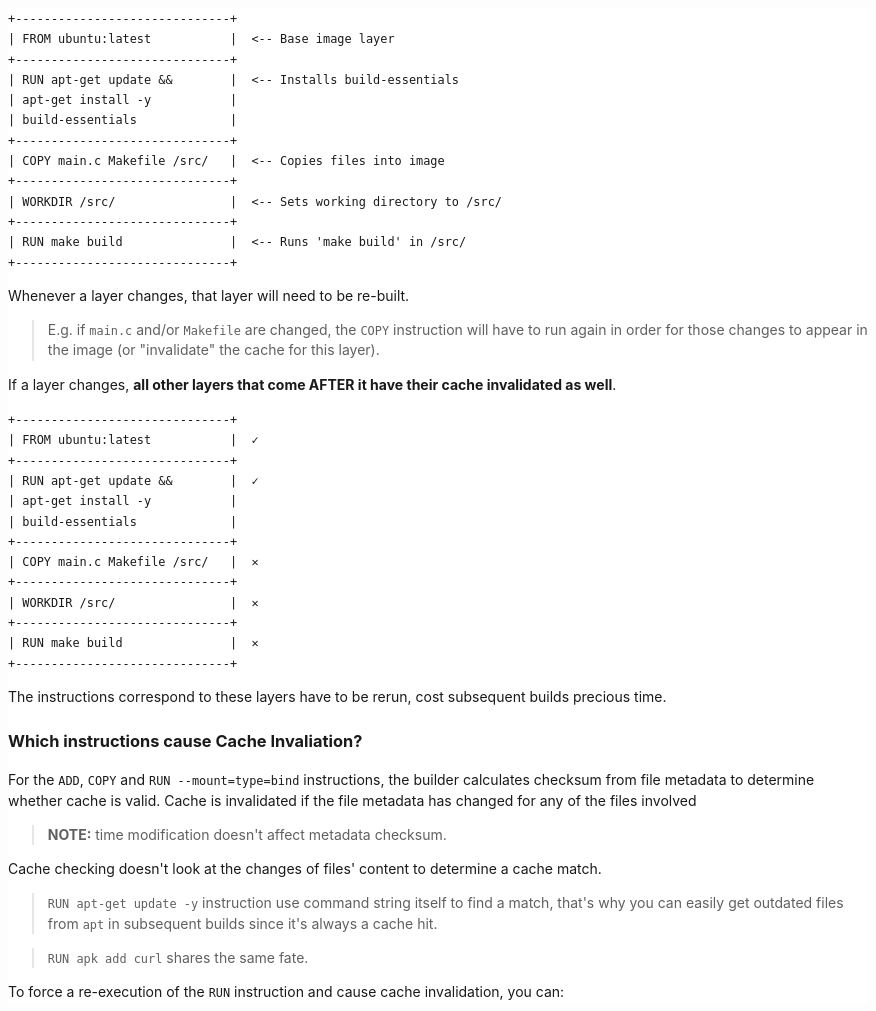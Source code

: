 ```txt
+------------------------------+
| FROM ubuntu:latest           |  <-- Base image layer
+------------------------------+
| RUN apt-get update &&        |  <-- Installs build-essentials
| apt-get install -y           |
| build-essentials             |
+------------------------------+
| COPY main.c Makefile /src/   |  <-- Copies files into image
+------------------------------+
| WORKDIR /src/                |  <-- Sets working directory to /src/
+------------------------------+
| RUN make build               |  <-- Runs 'make build' in /src/
+------------------------------+
```

Whenever a layer changes, that layer will need to be re-built.

> E.g. if `main.c` and/or `Makefile` are changed, the `COPY` instruction will have to run again in order for those changes to appear in the image (or "invalidate" the cache for this layer).

If a layer changes, **all other layers that come AFTER it have their cache invalidated as well**.

```
+------------------------------+
| FROM ubuntu:latest           |  ✓
+------------------------------+
| RUN apt-get update &&        |  ✓
| apt-get install -y           |
| build-essentials             |
+------------------------------+
| COPY main.c Makefile /src/   |  ✕
+------------------------------+
| WORKDIR /src/                |  ✕
+------------------------------+
| RUN make build               |  ✕
+------------------------------+
```

The instructions correspond to these layers have to be rerun, cost subsequent builds precious time.

### Which instructions cause Cache Invaliation?

For the `ADD`, `COPY` and `RUN --mount=type=bind` instructions, the builder calculates checksum from file metadata to determine whether cache is valid. Cache is invalidated if the file metadata has changed for any of the files involved

> **NOTE:** time modification doesn't affect metadata checksum.

Cache checking doesn't look at the changes of files' content to determine a cache match.

> `RUN apt-get update -y` instruction use command string itself to find a match, that's why you can easily get outdated files from `apt` in subsequent builds since it's always a cache hit.

> `RUN apk add curl` shares the same fate.

To force a re-execution of the `RUN` instruction and cause cache invalidation, you can:
